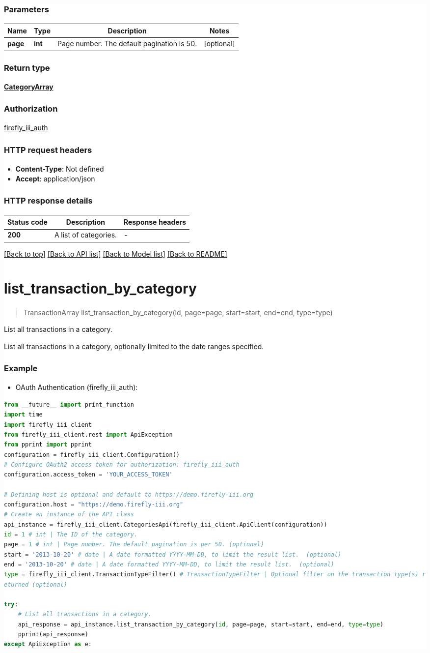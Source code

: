 ### Parameters

Name | Type | Description  | Notes
------------- | ------------- | ------------- | -------------
 **page** | **int**| Page number. The default pagination is 50. | [optional] 

### Return type

[**CategoryArray**](CategoryArray.md)

### Authorization

[firefly_iii_auth](../README.md#firefly_iii_auth)

### HTTP request headers

 - **Content-Type**: Not defined
 - **Accept**: application/json

### HTTP response details
| Status code | Description | Response headers |
|-------------|-------------|------------------|
**200** | A list of categories. |  -  |

[[Back to top]](#) [[Back to API list]](../README.md#documentation-for-api-endpoints) [[Back to Model list]](../README.md#documentation-for-models) [[Back to README]](../README.md)

# **list_transaction_by_category**
> TransactionArray list_transaction_by_category(id, page=page, start=start, end=end, type=type)

List all transactions in a category.

List all transactions in a category, optionally limited to the date ranges specified.

### Example

* OAuth Authentication (firefly_iii_auth):
```python
from __future__ import print_function
import time
import firefly_iii_client
from firefly_iii_client.rest import ApiException
from pprint import pprint
configuration = firefly_iii_client.Configuration()
# Configure OAuth2 access token for authorization: firefly_iii_auth
configuration.access_token = 'YOUR_ACCESS_TOKEN'

# Defining host is optional and default to https://demo.firefly-iii.org
configuration.host = "https://demo.firefly-iii.org"
# Create an instance of the API class
api_instance = firefly_iii_client.CategoriesApi(firefly_iii_client.ApiClient(configuration))
id = 1 # int | The ID of the category.
page = 1 # int | Page number. The default pagination is per 50. (optional)
start = '2013-10-20' # date | A date formatted YYYY-MM-DD, to limit the result list.  (optional)
end = '2013-10-20' # date | A date formatted YYYY-MM-DD, to limit the result list.  (optional)
type = firefly_iii_client.TransactionTypeFilter() # TransactionTypeFilter | Optional filter on the transaction type(s) returned (optional)

try:
    # List all transactions in a category.
    api_response = api_instance.list_transaction_by_category(id, page=page, start=start, end=end, type=type)
    pprint(api_response)
except ApiException as e:
```
